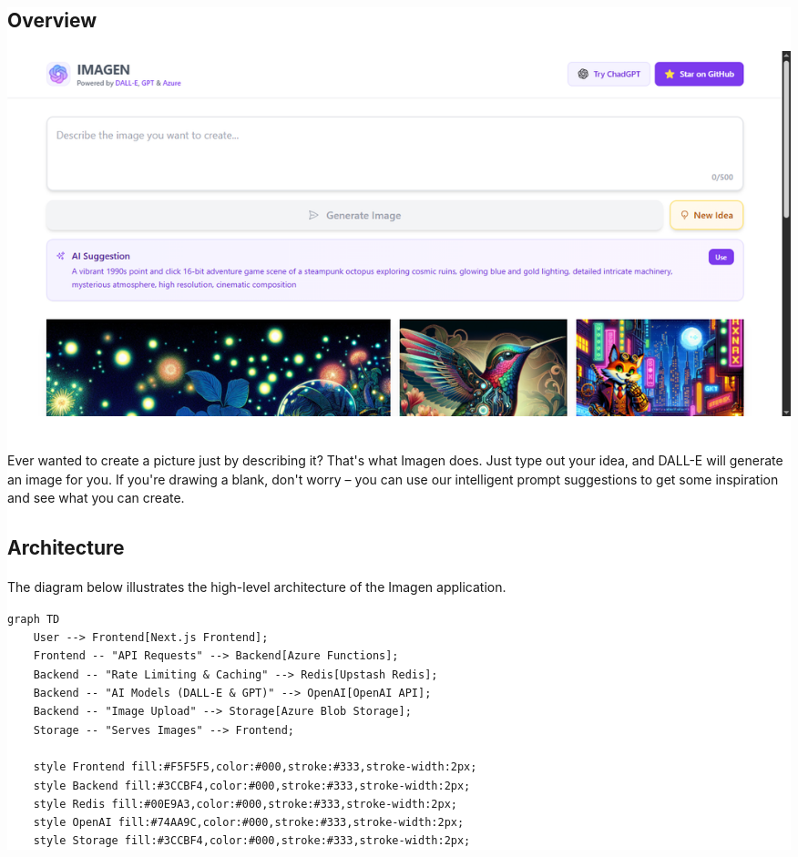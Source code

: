 ## Overview

<div align="center">
  <img src="./public/screenshot.png" alt="Screenshot">
</div>

<br />

Ever wanted to create a picture just by describing it? That's what Imagen does. Just type out your idea, and DALL-E will generate an image for you. If you're drawing a blank, don't worry – you can use our intelligent prompt suggestions to get some inspiration and see what you can create.

## Architecture

The diagram below illustrates the high-level architecture of the Imagen application.

```mermaid
graph TD
    User --> Frontend[Next.js Frontend];
    Frontend -- "API Requests" --> Backend[Azure Functions];
    Backend -- "Rate Limiting & Caching" --> Redis[Upstash Redis];
    Backend -- "AI Models (DALL-E & GPT)" --> OpenAI[OpenAI API];
    Backend -- "Image Upload" --> Storage[Azure Blob Storage];
    Storage -- "Serves Images" --> Frontend;

    style Frontend fill:#F5F5F5,color:#000,stroke:#333,stroke-width:2px;
    style Backend fill:#3CCBF4,color:#000,stroke:#333,stroke-width:2px;
    style Redis fill:#00E9A3,color:#000,stroke:#333,stroke-width:2px;
    style OpenAI fill:#74AA9C,color:#000,stroke:#333,stroke-width:2px;
    style Storage fill:#3CCBF4,color:#000,stroke:#333,stroke-width:2px;
```
